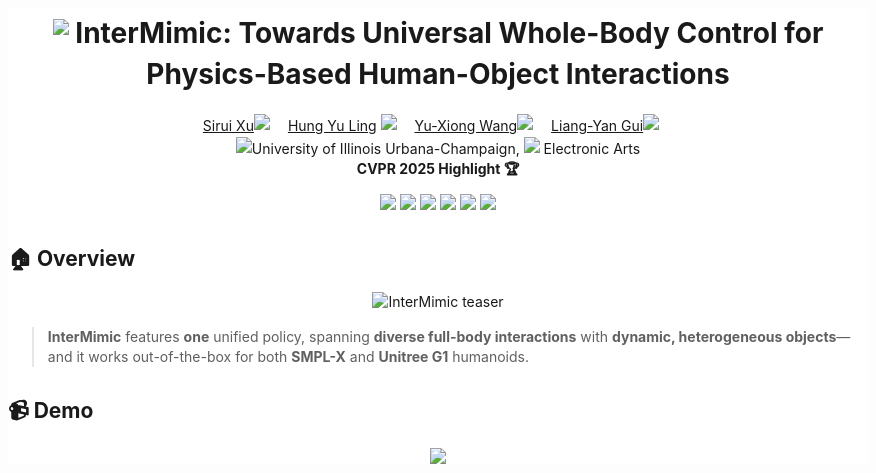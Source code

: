 <p align="center">

<h1 align="center"><sup><img src="assets/logo.png" align="center" width=4% ></sup> <strong>InterMimic: Towards Universal Whole-Body Control for Physics-Based Human-Object Interactions</strong></h1>
  <p align="center">
    <a href='https://sirui-xu.github.io/' target='_blank'>Sirui Xu</a><sup><img src="assets/Illinois.jpg" align="center" width=2% ></sup>&emsp;
    <a href='https://hungyuling.com/' target='_blank'>Hung Yu Ling</a> <sup><img src="assets/Electronic-Arts-Logo.png" align="center" width=1.5% ></sup>&emsp;
    <a href='https://yxw.web.illinois.edu/' target='_blank'>Yu-Xiong Wang</a><sup><img src="assets/Illinois.jpg" align="center" width=2% ></sup>&emsp;
    <a href='https://lgui.web.illinois.edu/' target='_blank'>Liang-Yan Gui</a><sup><img src="assets/Illinois.jpg" align="center" width=2% ></sup>&emsp;
    <br>
    <sup><img src="assets/Illinois.jpg" align="center" width=2% ></sup>University of Illinois Urbana-Champaign, <sup><img src="assets/Electronic-Arts-Logo.png" align="center" width=1.5% ></sup> Electronic Arts
    <br>
    <strong>CVPR 2025 Highlight 🏆</strong>
  </p>
</p>

</p>
<p align="center">
  <a href='https://arxiv.org/abs/2502.20390'>
    <img src='https://img.shields.io/badge/Arxiv-2502.20390-A42C25?style=flat&logo=arXiv&logoColor=A42C25'></a>
  <a href='https://arxiv.org/pdf/2502.20390.pdf'>
    <img src='https://img.shields.io/badge/Paper-PDF-yellow?style=flat&logo=arXiv&logoColor=yellow'></a>
  <a href='https://sirui-xu.github.io/InterMimic/'>
    <img src='https://img.shields.io/badge/Project-Page-green?style=flat&logo=Google%20chrome&logoColor=green'></a>
  <a href='https://youtu.be/ZJT387dvI9w'>
    <img src='https://img.shields.io/badge/YouTube-Video-EA3323?style=flat&logo=youtube&logoColor=EA3323'></a>
  <a href='https://www.bilibili.com/video/BV1nW9KYFEUX/'>
    <img src='https://img.shields.io/badge/Bilibili-Video-4EABE6?style=flat&logo=Bilibili&logoColor=4EABE6'></a>
  <a href='https://github.com/Sirui-Xu/InterMimic'>
    <img src='https://img.shields.io/badge/GitHub-Code-black?style=flat&logo=github&logoColor=white'></a>
</p>

## 🏠 Overview
<div align="center">
  <img src="assets/teaser.png" width="100%" alt="InterMimic teaser"/>
</div>

> **InterMimic** features **one** unified policy, spanning **diverse full-body interactions** with **dynamic, heterogeneous objects**—and it works out-of-the-box for both **SMPL-X** and **Unitree G1** humanoids.


## 📹 Demo
<p align="center">
    <img src="assets/InterMimic.gif" align="center" width=60% >
</p>
